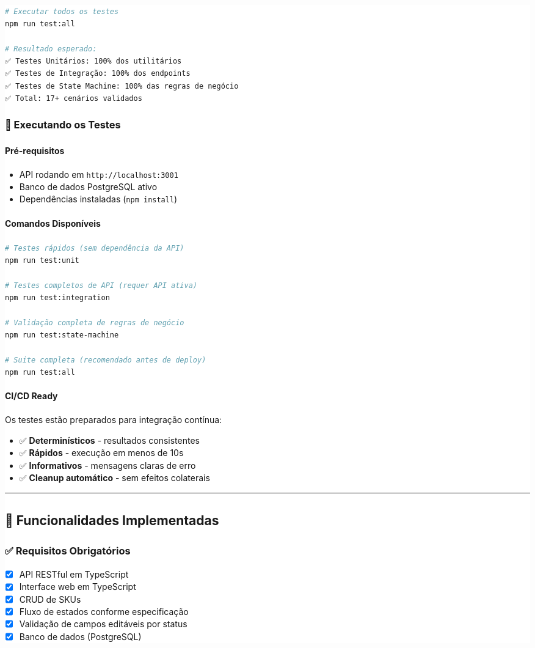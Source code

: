 ```bash
# Executar todos os testes
npm run test:all

# Resultado esperado:
✅ Testes Unitários: 100% dos utilitários
✅ Testes de Integração: 100% dos endpoints  
✅ Testes de State Machine: 100% das regras de negócio
✅ Total: 17+ cenários validados
```

### 🚀 Executando os Testes

#### Pré-requisitos

- API rodando em `http://localhost:3001`
- Banco de dados PostgreSQL ativo
- Dependências instaladas (`npm install`)

#### Comandos Disponíveis

```bash
# Testes rápidos (sem dependência da API)
npm run test:unit

# Testes completos de API (requer API ativa)
npm run test:integration

# Validação completa de regras de negócio
npm run test:state-machine

# Suite completa (recomendado antes de deploy)
npm run test:all
```

#### CI/CD Ready

Os testes estão preparados para integração contínua:

- ✅ **Determinísticos** - resultados consistentes
- ✅ **Rápidos** - execução em menos de 10s
- ✅ **Informativos** - mensagens claras de erro
- ✅ **Cleanup automático** - sem efeitos colaterais

---

## 🎯 Funcionalidades Implementadas

### ✅ Requisitos Obrigatórios

- [x] API RESTful em TypeScript
- [x] Interface web em TypeScript
- [x] CRUD de SKUs
- [x] Fluxo de estados conforme especificação
- [x] Validação de campos editáveis por status
- [x] Banco de dados (PostgreSQL)

